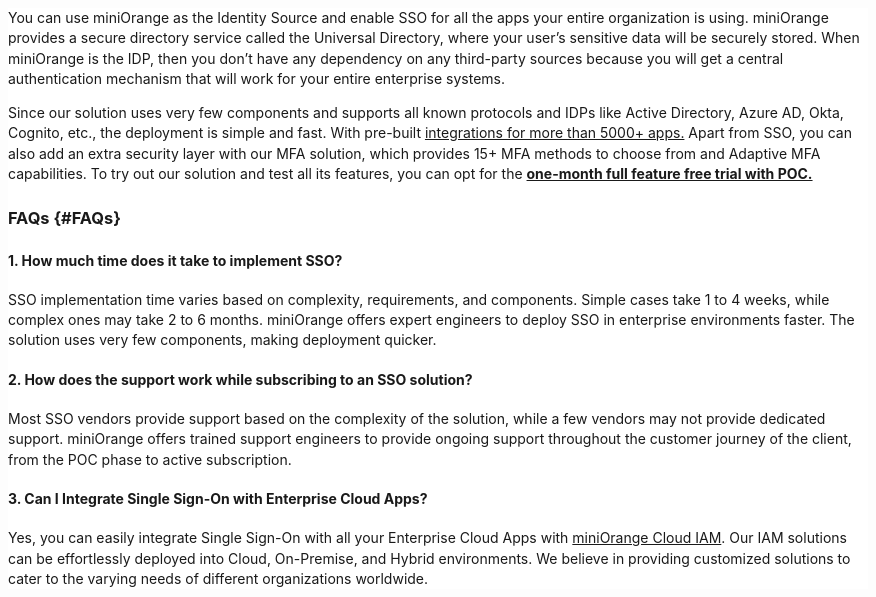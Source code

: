 You can use miniOrange as the Identity Source and enable SSO for all the apps your entire organization is using. miniOrange provides a secure directory service called the Universal Directory, where your user’s sensitive data will be securely stored. When miniOrange is the IDP, then you don’t have any dependency on any third-party sources because you will get a central authentication mechanism that will work for your entire enterprise systems.

Since our solution uses very few components and supports all known protocols and IDPs like Active Directory, Azure AD, Okta, Cognito, etc., the deployment is simple and fast. With pre-built [integrations for more than 5000+ apps.](https://www.miniorange.com/iam/integrations/) Apart from SSO, you can also add an extra security layer with our MFA solution, which provides 15+ MFA methods to choose from and Adaptive MFA capabilities. To try out our solution and test all its features, you can opt for the [**one-month full feature free trial with POC.**](https://www.miniorange.com/iam/free-trial)

### FAQs {#FAQs}

#### **1. How much time does it take to implement SSO?**

SSO implementation time varies based on complexity, requirements, and components. Simple cases take 1 to 4 weeks, while complex ones may take 2 to 6 months. miniOrange offers expert engineers to deploy SSO in enterprise environments faster. The solution uses very few components, making deployment quicker.


#### **2. How does the support work while subscribing to an SSO solution?**

Most SSO vendors provide support based on the complexity of the solution, while a few vendors may not provide dedicated support. miniOrange offers trained support engineers to provide ongoing support throughout the customer journey of the client, from the POC phase to active subscription.



#### **3. Can I Integrate Single Sign-On with Enterprise Cloud Apps?**

Yes, you can easily integrate Single Sign-On with all your Enterprise Cloud Apps with [miniOrange Cloud IAM](https://www.miniorange.com/iam/cloud-identity-and-access-management). Our IAM solutions can be effortlessly deployed into Cloud, On-Premise, and Hybrid environments. We believe in providing customized solutions to cater to the varying needs of different organizations worldwide.











